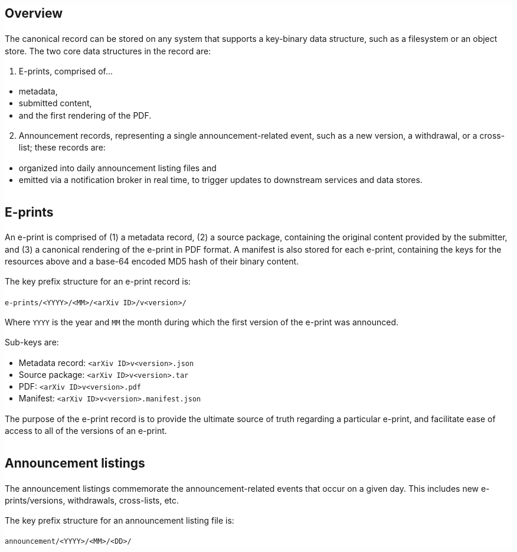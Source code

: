 ## Overview
The canonical record can be stored on any system that supports a key-binary
data structure, such as a filesystem or an object store. The two core data
structures in the record are:

1. E-prints, comprised of...

  - metadata,
  - submitted content,
  - and the first rendering of the PDF.

2. Announcement records, representing a single announcement-related event, such
   as a new version, a withdrawal, or a cross-list; these records are:

  - organized into daily announcement listing files and
  - emitted via a notification broker in real time, to trigger updates to
    downstream services and data stores.

## E-prints
An e-print is comprised of (1) a metadata record, (2) a source package,
containing the original content provided by the submitter, and (3) a canonical
rendering of the e-print in PDF format. A manifest is also stored for each
e-print, containing the keys for the resources above and a base-64 encoded MD5
hash of their binary content.

The key prefix structure for an e-print record is:

```
e-prints/<YYYY>/<MM>/<arXiv ID>/v<version>/
```

Where ``YYYY`` is the year and ``MM`` the month during which the first version
of the e-print was announced.

Sub-keys are:

- Metadata record: ``<arXiv ID>v<version>.json``
- Source package: ``<arXiv ID>v<version>.tar``
- PDF: ``<arXiv ID>v<version>.pdf``
- Manifest: ``<arXiv ID>v<version>.manifest.json``

The purpose of the e-print record is to provide the ultimate source of truth
regarding a particular e-print, and facilitate ease of access to all of the
versions of an e-print.

## Announcement listings
The announcement listings commemorate the announcement-related events that
occur on a given day. This includes new e-prints/versions, withdrawals,
cross-lists, etc.

The key prefix structure for an announcement listing file is:

```
announcement/<YYYY>/<MM>/<DD>/
```

